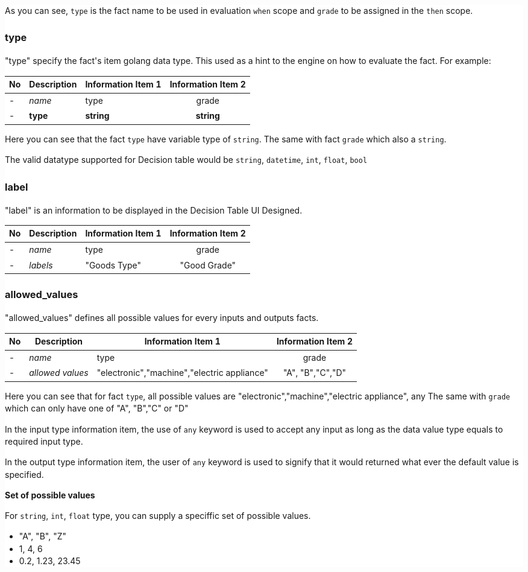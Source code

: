 As you can see, `type` is the fact name to be used in evaluation `when` scope and
`grade` to be assigned in the `then` scope. 

### type

"type" specify the fact's item golang data type. This used as a hint to the engine on how to evaluate
the fact. For example:

| No | Description | Information Item 1 | Information Item 2 |
|----|----| ------ |:--------------------------:|
| -  | _name_ | type  | grade                       |
| -  | **type** | **string**  | **string**                       |

Here you can see that the fact `type` have variable type of `string`. The same with
fact `grade` which also a `string`.

The valid datatype supported for Decision table would be `string`, `datetime`, `int`, `float`, `bool` 

### label

"label" is an information to be displayed in the Decision Table UI Designed.

| No | Description | Information Item 1 | Information Item 2 |
|----|----| ------ |:--------------------------:|
| -  | _name_ | type  | grade                       |
| -  | _labels_ | "Goods Type"  |  "Good Grade"     |

### allowed_values

"allowed_values" defines all possible values for every inputs and outputs facts.

| No | Description | Information Item 1 | Information Item 2 |
|----|----| ------ |:--------------------------:|
| -  | _name_ | type  | grade                       |
| -  | _allowed values_ | "electronic","machine","electric appliance"   |  "A", "B","C","D"  |

Here you can see that for fact `type`, all possible values are "electronic","machine","electric appliance", any
The same with `grade` which can only have one of "A", "B","C" or "D"

In the input type information item, the use of `any` keyword is used to accept any input
as long as the data value type equals to required input type.

In the output type information item, the user of `any` keyword is used to signify that 
it would returned what ever the default value is specified.

**Set of possible values**

For `string`, `int`, `float` type, you can supply a speciffic set of possible values.

- "A", "B", "Z"
- 1, 4, 6
- 0.2, 1.23, 23.45
